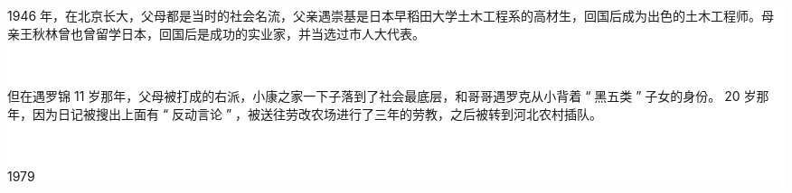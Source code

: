   </span>
  <span class="s2">
   1946
  </span>
  <span class="s1">
   年，在北京长大，父母都是当时的社会名流，父亲遇崇基是日本早稻田大学土木工程系的高材生，回国后成为出色的土木工程师。母亲王秋林曾也曾留学日本，回国后是成功的实业家，并当选过市人大代表。
  </span>
 </p>
 <p class="p1">
  <span class="s1">
  </span>
  <br/>
 </p>
 <p class="p2">
  <span class="s1">
   但在遇罗锦
  </span>
  <span class="s2">
   11
  </span>
  <span class="s1">
   岁那年，父母被打成的右派，小康之家一下子落到了社会最底层，和哥哥遇罗克从小背着
  </span>
  <span class="s2">
   “
  </span>
  <span class="s1">
   黑五类
  </span>
  <span class="s2">
   ”
  </span>
  <span class="s1">
   子女的身份。
  </span>
  <span class="s2">
   20
  </span>
  <span class="s1">
   岁那年，因为日记被搜出上面有
  </span>
  <span class="s2">
   “
  </span>
  <span class="s1">
   反动言论
  </span>
  <span class="s2">
   ”
  </span>
  <span class="s1">
   ，被送往劳改农场进行了三年的劳教，之后被转到河北农村插队。
  </span>
 </p>
 <p class="p1">
  <span class="s1">
  </span>
  <br/>
 </p>
 <p class="p2">
  <span class="s2">
   1979
  </span>
  <span class="s1">
